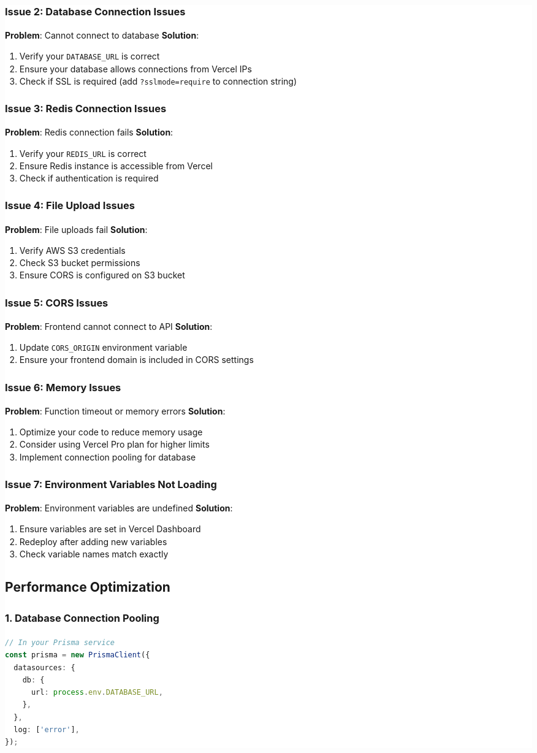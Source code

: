 ### Issue 2: Database Connection Issues
**Problem**: Cannot connect to database
**Solution**:
1. Verify your `DATABASE_URL` is correct
2. Ensure your database allows connections from Vercel IPs
3. Check if SSL is required (add `?sslmode=require` to connection string)

### Issue 3: Redis Connection Issues
**Problem**: Redis connection fails
**Solution**:
1. Verify your `REDIS_URL` is correct
2. Ensure Redis instance is accessible from Vercel
3. Check if authentication is required

### Issue 4: File Upload Issues
**Problem**: File uploads fail
**Solution**:
1. Verify AWS S3 credentials
2. Check S3 bucket permissions
3. Ensure CORS is configured on S3 bucket

### Issue 5: CORS Issues
**Problem**: Frontend cannot connect to API
**Solution**:
1. Update `CORS_ORIGIN` environment variable
2. Ensure your frontend domain is included in CORS settings

### Issue 6: Memory Issues
**Problem**: Function timeout or memory errors
**Solution**:
1. Optimize your code to reduce memory usage
2. Consider using Vercel Pro plan for higher limits
3. Implement connection pooling for database

### Issue 7: Environment Variables Not Loading
**Problem**: Environment variables are undefined
**Solution**:
1. Ensure variables are set in Vercel Dashboard
2. Redeploy after adding new variables
3. Check variable names match exactly

## Performance Optimization

### 1. Database Connection Pooling
```typescript
// In your Prisma service
const prisma = new PrismaClient({
  datasources: {
    db: {
      url: process.env.DATABASE_URL,
    },
  },
  log: ['error'],
});
```
